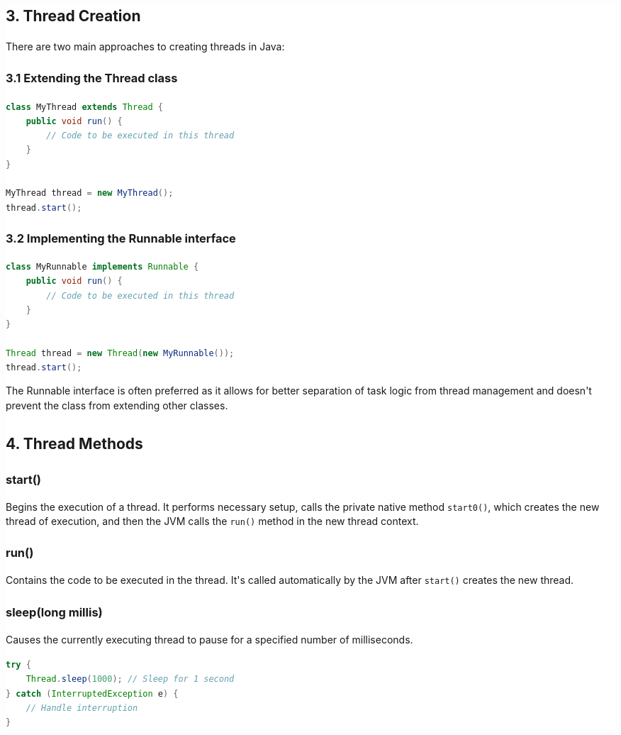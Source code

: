 ## 3. Thread Creation

There are two main approaches to creating threads in Java:

### 3.1 Extending the Thread class

```java
class MyThread extends Thread {
    public void run() {
        // Code to be executed in this thread
    }
}

MyThread thread = new MyThread();
thread.start();
```

### 3.2 Implementing the Runnable interface

```java
class MyRunnable implements Runnable {
    public void run() {
        // Code to be executed in this thread
    }
}

Thread thread = new Thread(new MyRunnable());
thread.start();
```

The Runnable interface is often preferred as it allows for better separation of task logic from thread management and doesn't prevent the class from extending other classes.

## 4. Thread Methods

### start()
Begins the execution of a thread. It performs necessary setup, calls the private native method `start0()`, which creates the new thread of execution, and then the JVM calls the `run()` method in the new thread context.

### run()
Contains the code to be executed in the thread. It's called automatically by the JVM after `start()` creates the new thread.

### sleep(long millis)
Causes the currently executing thread to pause for a specified number of milliseconds.

```java
try {
    Thread.sleep(1000); // Sleep for 1 second
} catch (InterruptedException e) {
    // Handle interruption
}
```

